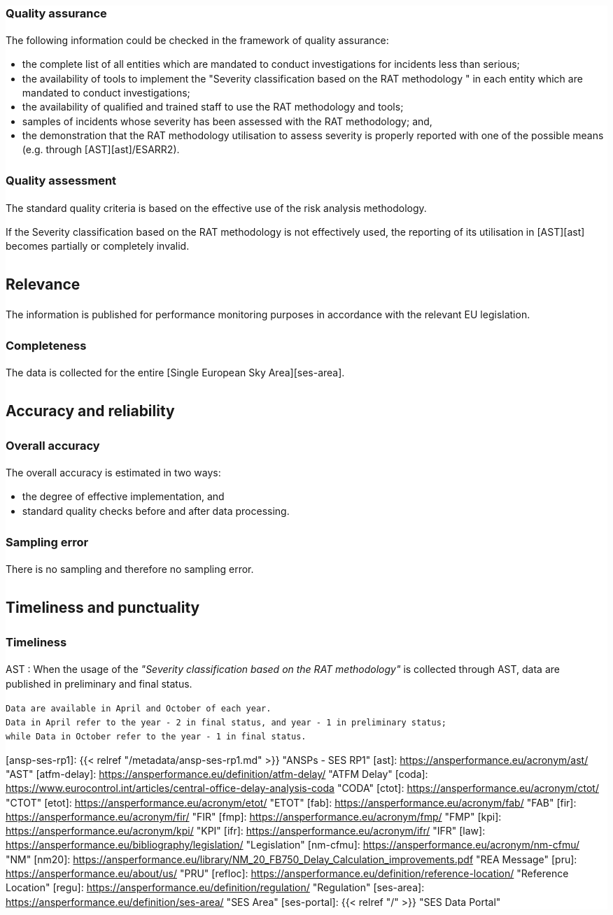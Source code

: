
### Quality assurance

The following information could be checked in the framework of quality assurance:

* the complete list of all entities which are mandated to conduct investigations for
  incidents less than serious;
* the availability of tools to implement the "Severity classification based on the RAT methodology "
  in each entity which are mandated to conduct investigations;
* the availability of qualified and trained staff to use the RAT methodology and tools;
* samples of incidents whose severity has been assessed with the RAT methodology; and,
* the demonstration that the RAT methodology utilisation to assess severity is properly
  reported with one of the possible means (e.g. through [AST][ast]/ESARR2).


### Quality assessment

The standard quality criteria is based on the effective use of the risk analysis methodology.

If the Severity classification based on the RAT methodology is not effectively used,
the reporting of its utilisation in [AST][ast] becomes partially or completely invalid.


## Relevance

The information is published for performance monitoring purposes in accordance with
the relevant EU legislation. 

### Completeness
The data is collected for the entire [Single European Sky Area][ses-area].

## Accuracy and reliability

### Overall accuracy
The overall accuracy is estimated in two ways:

* the degree of effective implementation, and
* standard quality checks before and after data processing.


### Sampling error

There is no sampling and therefore no sampling error. 


## Timeliness and punctuality
### Timeliness
AST
: When the usage of the _"Severity classification based on the RAT methodology"_
    is collected through AST, data are published in preliminary and final status.
  
    Data are available in April and October of each year.
    Data in April refer to the year - 2 in final status, and year - 1 in preliminary status;
    while Data in October refer to the year - 1 in final status.


[easa-mat]: http://easa.europa.eu/document-library/agency-decisions/ed-decision-2014035r#SKPI
[air-stats]: https://ansperformance.eu/definition/air-transport-statistics/ "Air Transport Statistics"
[ansp]: https://ansperformance.eu/acronym/ansp/ "ANSP"
[ansp-ses-rp1]: {{< relref "/metadata/ansp-ses-rp1.md" >}} "ANSPs - SES RP1"
[ast]: https://ansperformance.eu/acronym/ast/ "AST"
[atfm-delay]: https://ansperformance.eu/definition/atfm-delay/ "ATFM Delay"
[coda]: https://www.eurocontrol.int/articles/central-office-delay-analysis-coda "CODA"
[ctot]: https://ansperformance.eu/acronym/ctot/ "CTOT"
[etot]: https://ansperformance.eu/acronym/etot/ "ETOT"
[fab]: https://ansperformance.eu/acronym/fab/ "FAB"
[fir]: https://ansperformance.eu/acronym/fir/ "FIR"
[fmp]: https://ansperformance.eu/acronym/fmp/ "FMP"
[kpi]: https://ansperformance.eu/acronym/kpi/ "KPI"
[ifr]: https://ansperformance.eu/acronym/ifr/ "IFR"
[law]: https://ansperformance.eu/bibliography/legislation/ "Legislation"
[nm-cfmu]: https://ansperformance.eu/acronym/nm-cfmu/ "NM"
[nm20]: https://ansperformance.eu/library/NM_20_FB750_Delay_Calculation_improvements.pdf "REA Message"
[pru]: https://ansperformance.eu/about/us/ "PRU"
[refloc]: https://ansperformance.eu/definition/reference-location/ "Reference Location"
[regu]: https://ansperformance.eu/definition/regulation/ "Regulation"
[ses-area]: https://ansperformance.eu/definition/ses-area/ "SES Area"
[ses-portal]: {{< relref "/" >}} "SES Data Portal"